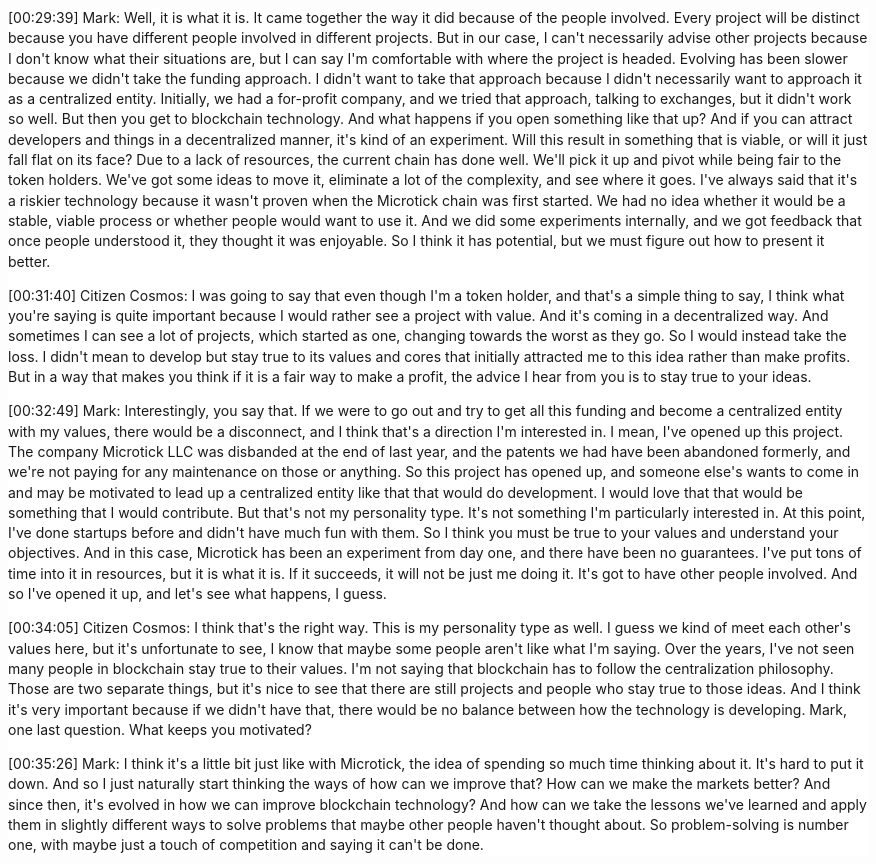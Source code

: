 [00:29:39] Mark: Well, it is what it is. It came together the way it did because of the people involved. Every project will be distinct because you have different people involved in different projects. But in our case, I can't necessarily advise other projects because I don't know what their situations are, but I can say I'm comfortable with where the project is headed. Evolving has been slower because we didn't take the funding approach. I didn't want to take that approach because I didn't necessarily want to approach it as a centralized entity. Initially, we had a for-profit company, and we tried that approach, talking to exchanges, but it didn't work so well. But then you get to blockchain technology. And what happens if you open something like that up? And if you can attract developers and things in a decentralized manner, it's kind of an experiment. Will this result in something that is viable, or will it just fall flat on its face? Due to a lack of resources, the current chain has done well. We'll pick it up and pivot while being fair to the token holders. We've got some ideas to move it, eliminate a lot of the complexity, and see where it goes. I've always said that it's a riskier technology because it wasn't proven when the Microtick chain was first started. We had no idea whether it would be a stable, viable process or whether people would want to use it. And we did some experiments internally, and we got feedback that once people understood it, they thought it was enjoyable. So I think it has potential, but we must figure out how to present it better.

[00:31:40] Citizen Cosmos: I was going to say that even though I'm a token holder, and that's a simple thing to say, I think what you're saying is quite important because I would rather see a project with value. And it's coming in a decentralized way. And sometimes I can see a lot of projects, which started as one, changing towards the worst as they go. So I would instead take the loss. I didn't mean to develop but stay true to its values and cores that initially attracted me to this idea rather than make profits. But in a way that makes you think if it is a fair way to make a profit, the advice I hear from you is to stay true to your ideas.

[00:32:49] Mark: Interestingly, you say that. If we were to go out and try to get all this funding and become a centralized entity with my values, there would be a disconnect, and I think that's a direction I'm interested in. I mean, I've opened up this project. The company Microtick LLC was disbanded at the end of last year, and the patents we had have been abandoned formerly, and we're not paying for any maintenance on those or anything. So this project has opened up, and someone else's wants to come in and may be motivated to lead up a centralized entity like that that would do development. I would love that that would be something that I would contribute. But that's not my personality type. It's not something I'm particularly interested in. At this point, I've done startups before and didn't have much fun with them. So I think you must be true to your values and understand your objectives. And in this case, Microtick has been an experiment from day one, and there have been no guarantees. I've put tons of time into it in resources, but it is what it is. If it succeeds, it will not be just me doing it. It's got to have other people involved. And so I've opened it up, and let's see what happens, I guess.

[00:34:05] Citizen Cosmos: I think that's the right way. This is my personality type as well. I guess we kind of meet each other's values here, but it's unfortunate to see, I know that maybe some people aren't like what I'm saying. Over the years, I've not seen many people in blockchain stay true to their values. I'm not saying that blockchain has to follow the centralization philosophy. Those are two separate things, but it's nice to see that there are still projects and people who stay true to those ideas. And I think it's very important because if we didn't have that, there would be no balance between how the technology is developing. Mark, one last question. What keeps you motivated? 

[00:35:26] Mark: I think it's a little bit just like with Microtick, the idea of spending so much time thinking about it. It's hard to put it down. And so I just naturally start thinking the ways of how can we improve that? How can we make the markets better? And since then, it's evolved in how we can improve blockchain technology? And how can we take the lessons we've learned and apply them in slightly different ways to solve problems that maybe other people haven't thought about. So problem-solving is number one, with maybe just a touch of competition and saying it can't be done.
